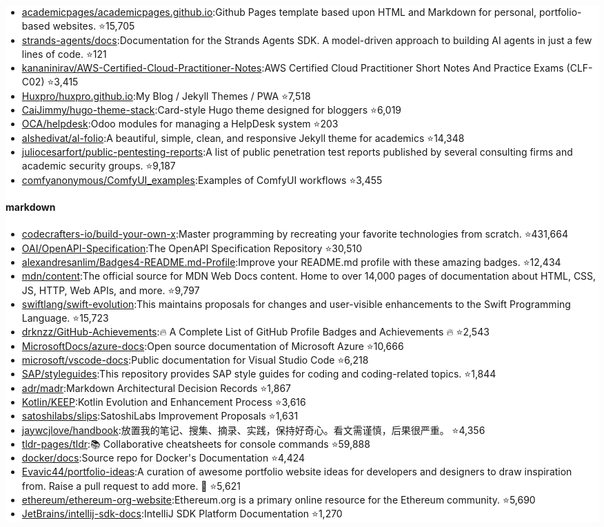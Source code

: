 * [academicpages/academicpages.github.io](https://github.com/academicpages/academicpages.github.io):Github Pages template based upon HTML and Markdown for personal, portfolio-based websites. ⭐15,705
* [strands-agents/docs](https://github.com/strands-agents/docs):Documentation for the Strands Agents SDK. A model-driven approach to building AI agents in just a few lines of code. ⭐121
* [kananinirav/AWS-Certified-Cloud-Practitioner-Notes](https://github.com/kananinirav/AWS-Certified-Cloud-Practitioner-Notes):AWS Certified Cloud Practitioner Short Notes And Practice Exams (CLF-C02) ⭐3,415
* [Huxpro/huxpro.github.io](https://github.com/Huxpro/huxpro.github.io):My Blog / Jekyll Themes / PWA ⭐7,518
* [CaiJimmy/hugo-theme-stack](https://github.com/CaiJimmy/hugo-theme-stack):Card-style Hugo theme designed for bloggers ⭐6,019
* [OCA/helpdesk](https://github.com/OCA/helpdesk):Odoo modules for managing a HelpDesk system ⭐203
* [alshedivat/al-folio](https://github.com/alshedivat/al-folio):A beautiful, simple, clean, and responsive Jekyll theme for academics ⭐14,348
* [juliocesarfort/public-pentesting-reports](https://github.com/juliocesarfort/public-pentesting-reports):A list of public penetration test reports published by several consulting firms and academic security groups. ⭐9,187
* [comfyanonymous/ComfyUI_examples](https://github.com/comfyanonymous/ComfyUI_examples):Examples of ComfyUI workflows ⭐3,455

#### markdown
* [codecrafters-io/build-your-own-x](https://github.com/codecrafters-io/build-your-own-x):Master programming by recreating your favorite technologies from scratch. ⭐431,664
* [OAI/OpenAPI-Specification](https://github.com/OAI/OpenAPI-Specification):The OpenAPI Specification Repository ⭐30,510
* [alexandresanlim/Badges4-README.md-Profile](https://github.com/alexandresanlim/Badges4-README.md-Profile):Improve your README.md profile with these amazing badges. ⭐12,434
* [mdn/content](https://github.com/mdn/content):The official source for MDN Web Docs content. Home to over 14,000 pages of documentation about HTML, CSS, JS, HTTP, Web APIs, and more. ⭐9,797
* [swiftlang/swift-evolution](https://github.com/swiftlang/swift-evolution):This maintains proposals for changes and user-visible enhancements to the Swift Programming Language. ⭐15,723
* [drknzz/GitHub-Achievements](https://github.com/drknzz/GitHub-Achievements):🔥 A Complete List of GitHub Profile Badges and Achievements 🔥 ⭐2,543
* [MicrosoftDocs/azure-docs](https://github.com/MicrosoftDocs/azure-docs):Open source documentation of Microsoft Azure ⭐10,666
* [microsoft/vscode-docs](https://github.com/microsoft/vscode-docs):Public documentation for Visual Studio Code ⭐6,218
* [SAP/styleguides](https://github.com/SAP/styleguides):This repository provides SAP style guides for coding and coding-related topics. ⭐1,844
* [adr/madr](https://github.com/adr/madr):Markdown Architectural Decision Records ⭐1,867
* [Kotlin/KEEP](https://github.com/Kotlin/KEEP):Kotlin Evolution and Enhancement Process ⭐3,616
* [satoshilabs/slips](https://github.com/satoshilabs/slips):SatoshiLabs Improvement Proposals ⭐1,631
* [jaywcjlove/handbook](https://github.com/jaywcjlove/handbook):放置我的笔记、搜集、摘录、实践，保持好奇心。看文需谨慎，后果很严重。 ⭐4,356
* [tldr-pages/tldr](https://github.com/tldr-pages/tldr):📚 Collaborative cheatsheets for console commands ⭐59,888
* [docker/docs](https://github.com/docker/docs):Source repo for Docker's Documentation ⭐4,424
* [Evavic44/portfolio-ideas](https://github.com/Evavic44/portfolio-ideas):A curation of awesome portfolio website ideas for developers and designers to draw inspiration from. Raise a pull request to add more. 💜 ⭐5,621
* [ethereum/ethereum-org-website](https://github.com/ethereum/ethereum-org-website):Ethereum.org is a primary online resource for the Ethereum community. ⭐5,690
* [JetBrains/intellij-sdk-docs](https://github.com/JetBrains/intellij-sdk-docs):IntelliJ SDK Platform Documentation ⭐1,270
